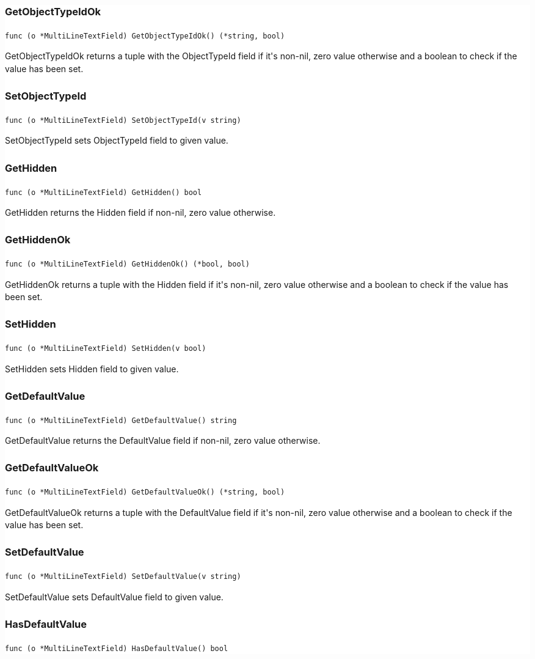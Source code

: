 ### GetObjectTypeIdOk

`func (o *MultiLineTextField) GetObjectTypeIdOk() (*string, bool)`

GetObjectTypeIdOk returns a tuple with the ObjectTypeId field if it's non-nil, zero value otherwise
and a boolean to check if the value has been set.

### SetObjectTypeId

`func (o *MultiLineTextField) SetObjectTypeId(v string)`

SetObjectTypeId sets ObjectTypeId field to given value.


### GetHidden

`func (o *MultiLineTextField) GetHidden() bool`

GetHidden returns the Hidden field if non-nil, zero value otherwise.

### GetHiddenOk

`func (o *MultiLineTextField) GetHiddenOk() (*bool, bool)`

GetHiddenOk returns a tuple with the Hidden field if it's non-nil, zero value otherwise
and a boolean to check if the value has been set.

### SetHidden

`func (o *MultiLineTextField) SetHidden(v bool)`

SetHidden sets Hidden field to given value.


### GetDefaultValue

`func (o *MultiLineTextField) GetDefaultValue() string`

GetDefaultValue returns the DefaultValue field if non-nil, zero value otherwise.

### GetDefaultValueOk

`func (o *MultiLineTextField) GetDefaultValueOk() (*string, bool)`

GetDefaultValueOk returns a tuple with the DefaultValue field if it's non-nil, zero value otherwise
and a boolean to check if the value has been set.

### SetDefaultValue

`func (o *MultiLineTextField) SetDefaultValue(v string)`

SetDefaultValue sets DefaultValue field to given value.

### HasDefaultValue

`func (o *MultiLineTextField) HasDefaultValue() bool`
